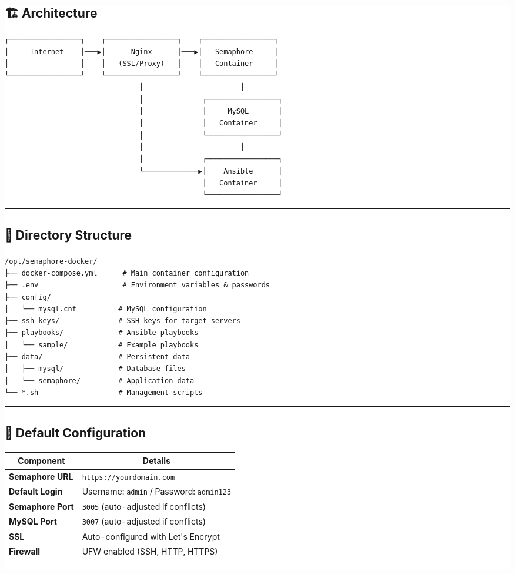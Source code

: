 
## 🏗️ Architecture

```
┌─────────────────┐    ┌─────────────────┐    ┌─────────────────┐
│     Internet    │───▶│      Nginx      │───▶│   Semaphore     │
│                 │    │   (SSL/Proxy)   │    │   Container     │
└─────────────────┘    └─────────────────┘    └─────────────────┘
                                │                       │
                                │              ┌─────────────────┐
                                │              │     MySQL       │
                                │              │   Container     │
                                │              └─────────────────┘
                                │                       │
                                │              ┌─────────────────┐
                                └─────────────▶│    Ansible      │
                                               │   Container     │
                                               └─────────────────┘
```

---

## 📁 Directory Structure

```
/opt/semaphore-docker/
├── docker-compose.yml      # Main container configuration
├── .env                    # Environment variables & passwords
├── config/
│   └── mysql.cnf          # MySQL configuration
├── ssh-keys/              # SSH keys for target servers
├── playbooks/             # Ansible playbooks
│   └── sample/            # Example playbooks
├── data/                  # Persistent data
│   ├── mysql/             # Database files
│   └── semaphore/         # Application data
└── *.sh                   # Management scripts
```

---

## 🎯 Default Configuration

| Component | Details |
|-----------|---------|
| **Semaphore URL** | `https://yourdomain.com` |
| **Default Login** | Username: `admin` / Password: `admin123` |
| **Semaphore Port** | `3005` (auto-adjusted if conflicts) |
| **MySQL Port** | `3007` (auto-adjusted if conflicts) |
| **SSL** | Auto-configured with Let's Encrypt |
| **Firewall** | UFW enabled (SSH, HTTP, HTTPS) |

---